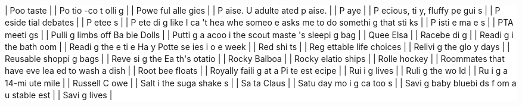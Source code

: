 | Poo  taste |
| Po tio -co t olli g |
| Powe ful alle gies |
| P aise. U adulte ated p aise. |
| P aye  |
| P ecious, ti y, fluffy pe gui s |
| P eside tial debates |
| P etee s |
| P ete di g like I ca 't hea  whe  someo e asks me to do somethi g that sti ks |
| P isti e ma e s |
| PTA meeti gs |
| Pulli g limbs off Ba bie Dolls |
| Putti g a  acoo  i  the scout maste 's sleepi g bag |
| Quee  Elsa |
| Racebe di g |
| Readi g i  the bath oom |
| Readi g the e ti e Ha y Potte  se ies i  o e week |
| Red shi ts |
| Reg ettable life choices |
| Relivi g the glo y days |
| Reusable shoppi g bags |
| Reve si g the Ea th's  otatio  |
| Rocky Balboa |
| Rocky  elatio ships |
| Rolle  hockey |
| Roommates that have  eve  lea ed to wash a dish |
| Root bee  floats |
| Royally faili g at a Pi te est  ecipe |
| Rui i g lives |
| Ruli g the wo ld |
| Ru i g a 14-mi ute mile |
| Russell C owe |
| Salt i  the suga  shake s |
| Sa ta Claus |
| Satu day mo i g ca too s |
| Savi g baby bluebi ds f om a  u stable  est |
| Savi g lives |